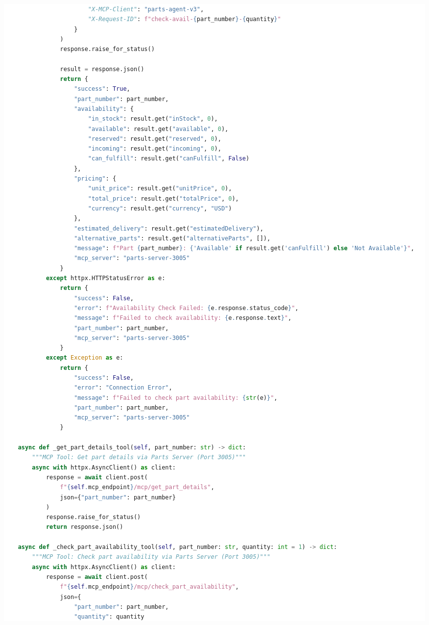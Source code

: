 ```python
                        "X-MCP-Client": "parts-agent-v3",
                        "X-Request-ID": f"check-avail-{part_number}-{quantity}"
                    }
                )
                response.raise_for_status()

                result = response.json()
                return {
                    "success": True,
                    "part_number": part_number,
                    "availability": {
                        "in_stock": result.get("inStock", 0),
                        "available": result.get("available", 0),
                        "reserved": result.get("reserved", 0),
                        "incoming": result.get("incoming", 0),
                        "can_fulfill": result.get("canFulfill", False)
                    },
                    "pricing": {
                        "unit_price": result.get("unitPrice", 0),
                        "total_price": result.get("totalPrice", 0),
                        "currency": result.get("currency", "USD")
                    },
                    "estimated_delivery": result.get("estimatedDelivery"),
                    "alternative_parts": result.get("alternativeParts", []),
                    "message": f"Part {part_number}: {'Available' if result.get('canFulfill') else 'Not Available'}",
                    "mcp_server": "parts-server-3005"
                }
            except httpx.HTTPStatusError as e:
                return {
                    "success": False,
                    "error": f"Availability Check Failed: {e.response.status_code}",
                    "message": f"Failed to check availability: {e.response.text}",
                    "part_number": part_number,
                    "mcp_server": "parts-server-3005"
                }
            except Exception as e:
                return {
                    "success": False,
                    "error": "Connection Error",
                    "message": f"Failed to check part availability: {str(e)}",
                    "part_number": part_number,
                    "mcp_server": "parts-server-3005"
                }

    async def _get_part_details_tool(self, part_number: str) -> dict:
        """MCP Tool: Get part details via Parts Server (Port 3005)"""
        async with httpx.AsyncClient() as client:
            response = await client.post(
                f"{self.mcp_endpoint}/mcp/get_part_details",
                json={"part_number": part_number}
            )
            response.raise_for_status()
            return response.json()

    async def _check_part_availability_tool(self, part_number: str, quantity: int = 1) -> dict:
        """MCP Tool: Check part availability via Parts Server (Port 3005)"""
        async with httpx.AsyncClient() as client:
            response = await client.post(
                f"{self.mcp_endpoint}/mcp/check_part_availability",
                json={
                    "part_number": part_number,
                    "quantity": quantity
```